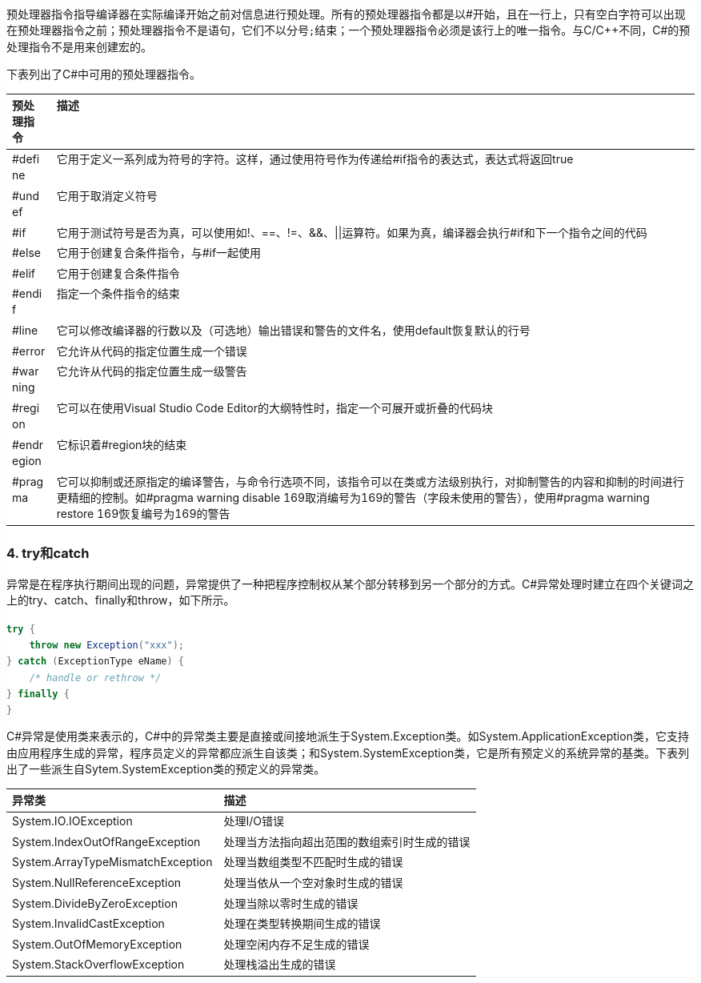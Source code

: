 预处理器指令指导编译器在实际编译开始之前对信息进行预处理。所有的预处理器指令都是以#开始，且在一行上，只有空白字符可以出现在预处理器指令之前；预处理器指令不是语句，它们不以分号`;`结束；一个预处理器指令必须是该行上的唯一指令。与C/C++不同，C#的预处理指令不是用来创建宏的。

下表列出了C#中可用的预处理器指令。

| 预处理指令 | 描述                                                         |
| :--------- | :----------------------------------------------------------- |
| #define    | 它用于定义一系列成为符号的字符。这样，通过使用符号作为传递给#if指令的表达式，表达式将返回true |
| #undef     | 它用于取消定义符号                                           |
| #if        | 它用于测试符号是否为真，可以使用如!、==、!=、&&、\|\|运算符。如果为真，编译器会执行#if和下一个指令之间的代码 |
| #else      | 它用于创建复合条件指令，与#if一起使用                        |
| #elif      | 它用于创建复合条件指令                                       |
| #endif     | 指定一个条件指令的结束                                       |
| #line      | 它可以修改编译器的行数以及（可选地）输出错误和警告的文件名，使用default恢复默认的行号 |
| #error     | 它允许从代码的指定位置生成一个错误                           |
| #warning   | 它允许从代码的指定位置生成一级警告                           |
| #region    | 它可以在使用Visual Studio Code Editor的大纲特性时，指定一个可展开或折叠的代码块 |
| #endregion | 它标识着#region块的结束                                      |
| #pragma    | 它可以抑制或还原指定的编译警告，与命令行选项不同，该指令可以在类或方法级别执行，对抑制警告的内容和抑制的时间进行更精细的控制。如#pragma warning disable 169取消编号为169的警告（字段未使用的警告），使用#pragma warning restore 169恢复编号为169的警告 |

### 4. try和catch

异常是在程序执行期间出现的问题，异常提供了一种把程序控制权从某个部分转移到另一个部分的方式。C#异常处理时建立在四个关键词之上的try、catch、finally和throw，如下所示。

```c#
try {
    throw new Exception("xxx");
} catch (ExceptionType eName) {
    /* handle or rethrow */
} finally {
}
```

C#异常是使用类来表示的，C#中的异常类主要是直接或间接地派生于System.Exception类。如System.ApplicationException类，它支持由应用程序生成的异常，程序员定义的异常都应派生自该类；和System.SystemException类，它是所有预定义的系统异常的基类。下表列出了一些派生自Sytem.SystemException类的预定义的异常类。

| 异常类                            | 描述                                         |
| :-------------------------------- | :------------------------------------------- |
| System.IO.IOException             | 处理I/O错误                                  |
| System.IndexOutOfRangeException   | 处理当方法指向超出范围的数组索引时生成的错误 |
| System.ArrayTypeMismatchException | 处理当数组类型不匹配时生成的错误             |
| System.NullReferenceException     | 处理当依从一个空对象时生成的错误             |
| System.DivideByZeroException      | 处理当除以零时生成的错误                     |
| System.InvalidCastException       | 处理在类型转换期间生成的错误                 |
| System.OutOfMemoryException       | 处理空闲内存不足生成的错误                   |
| System.StackOverflowException     | 处理栈溢出生成的错误                         |

